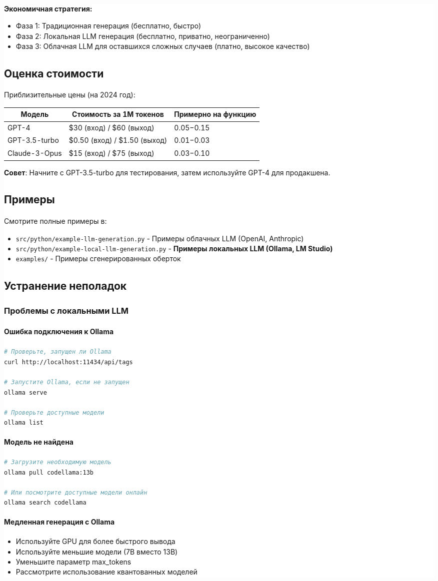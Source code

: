 **Экономичная стратегия:**
- Фаза 1: Традиционная генерация (бесплатно, быстро)
- Фаза 2: Локальная LLM генерация (бесплатно, приватно, неограниченно)
- Фаза 3: Облачная LLM для оставшихся сложных случаев (платно, высокое качество)

## Оценка стоимости

Приблизительные цены (на 2024 год):

| Модель | Стоимость за 1M токенов | Примерно на функцию |
|--------|------------------------|---------------------|
| GPT-4 | $30 (вход) / $60 (выход) | $0.05-$0.15 |
| GPT-3.5-turbo | $0.50 (вход) / $1.50 (выход) | $0.01-$0.03 |
| Claude-3-Opus | $15 (вход) / $75 (выход) | $0.03-$0.10 |

**Совет**: Начните с GPT-3.5-turbo для тестирования, затем используйте GPT-4 для продакшена.

## Примеры

Смотрите полные примеры в:
- `src/python/example-llm-generation.py` - Примеры облачных LLM (OpenAI, Anthropic)
- `src/python/example-local-llm-generation.py` - **Примеры локальных LLM (Ollama, LM Studio)**
- `examples/` - Примеры сгенерированных оберток

## Устранение неполадок

### Проблемы с локальными LLM

#### Ошибка подключения к Ollama
```bash
# Проверьте, запущен ли Ollama
curl http://localhost:11434/api/tags

# Запустите Ollama, если не запущен
ollama serve

# Проверьте доступные модели
ollama list
```

#### Модель не найдена
```bash
# Загрузите необходимую модель
ollama pull codellama:13b

# Или посмотрите доступные модели онлайн
ollama search codellama
```

#### Медленная генерация с Ollama
- Используйте GPU для более быстрого вывода
- Используйте меньшие модели (7B вместо 13B)
- Уменьшите параметр max_tokens
- Рассмотрите использование квантованных моделей
